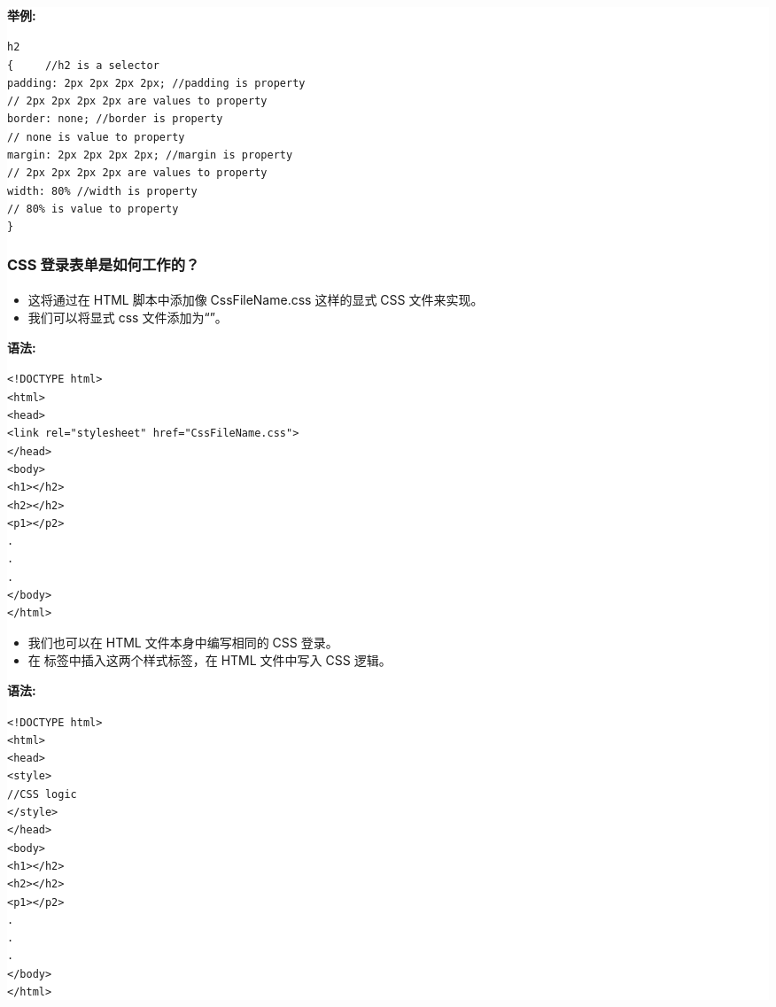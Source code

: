 **举例:**

```
h2
{     //h2 is a selector
padding: 2px 2px 2px 2px; //padding is property
// 2px 2px 2px 2px are values to property
border: none; //border is property
// none is value to property
margin: 2px 2px 2px 2px; //margin is property
// 2px 2px 2px 2px are values to property
width: 80% //width is property
// 80% is value to property
}
```

### CSS 登录表单是如何工作的？

*   这将通过在 HTML 脚本中添加像 CssFileName.css 这样的显式 CSS 文件来实现。
*   我们可以将显式 css 文件添加为“<link rel="”stylesheet”" href="”CssFileName.css”">”。

**语法:**

```
<!DOCTYPE html>
<html>
<head>
<link rel="stylesheet" href="CssFileName.css">
</head>
<body>
<h1></h2>
<h2></h2>
<p1></p2>
.
.
.
</body>
</html>
```

*   我们也可以在 HTML 文件本身中编写相同的 CSS 登录。
*   在 标签中插入这两个样式标签，在 HTML 文件中写入 CSS 逻辑。

**语法:**

```
<!DOCTYPE html>
<html>
<head>
<style>
//CSS logic
</style>
</head>
<body>
<h1></h2>
<h2></h2>
<p1></p2>
.
.
.
</body>
</html>
```

